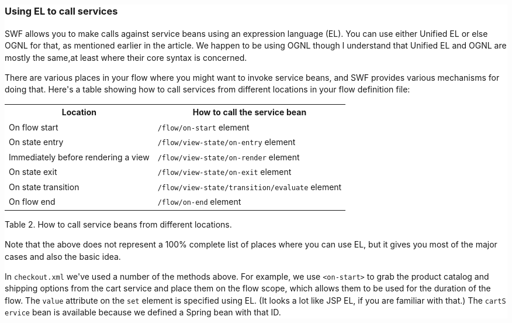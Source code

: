 <h3>Using EL to call services</h3>

SWF allows you to make calls against service beans using an expression language (EL).  You can use either Unified EL or else OGNL for that, as mentioned earlier in the article.  We happen to be using OGNL though I understand that Unified EL and OGNL are mostly the same,at least where their core syntax is concerned.

There are various places in your flow where you might want to invoke service beans, and SWF provides various mechanisms for doing that.  Here's a table showing how to call services from different locations in your flow definition file:

<div class="table-with-caption">
    <div class="table">
        <table>
            <tr>
                <th>Location</th>
                <th>How to call the service bean</th>
            </tr>
            <tr>
                <td>On flow start</td>
                <td><code>/flow/on-start</code> element</td>
            </tr>
            <tr>
                <td>On state entry</td>
                <td><code>/flow/view-state/on-entry</code> element</td>
            </tr>
            <tr>
                <td>Immediately before rendering a view</td>
                <td><code>/flow/view-state/on-render</code> element</td>
            </tr>
            <tr>
                <td>On state exit</td>
                <td><code>/flow/view-state/on-exit</code> element</td>
            </tr>
            <tr>
                <td>On state transition</td>
                <td><code>/flow/view-state/transition/evaluate</code> element</td>
            </tr>
            <tr>
                <td>On flow end</td>
                <td><code>/flow/on-end</code> element</td>
            </tr>
        </table>
    </div>
    <div class="caption">Table 2. How to call service beans from different locations.</div>
</div>

Note that the above does not represent a 100% complete list of places where you can use EL, but it gives you most of the major cases and also the basic idea.

In <code>checkout.xml</code> we've used a number of the methods above.  For example, we use <code>&lt;on-start&gt;</code> to grab the product catalog and shipping options from the cart service and place them on the flow scope, which allows them to be used for the duration of the flow.  The <code>value</code> attribute on the <code>set</code> element is specified using EL.  (It looks a lot like JSP EL, if you are familiar with that.)  The <code>cartService</code> bean is available because we defined a Spring bean with that ID.
